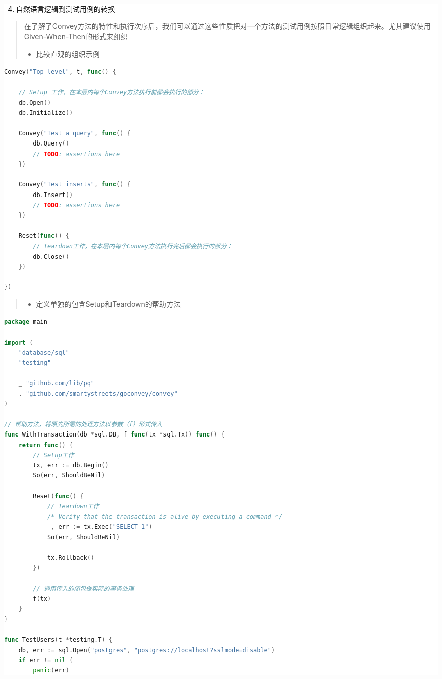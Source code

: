 4. 自然语言逻辑到测试用例的转换
> 在了解了Convey方法的特性和执行次序后，我们可以通过这些性质把对一个方法的测试用例按照日常逻辑组织起来。尤其建议使用Given-When-Then的形式来组织
> - 比较直观的组织示例
```Go
Convey("Top-level", t, func() {
 
    // Setup 工作，在本层内每个Convey方法执行前都会执行的部分：
    db.Open()
    db.Initialize()
 
    Convey("Test a query", func() {
        db.Query()
        // TODO: assertions here
    })
 
    Convey("Test inserts", func() {
        db.Insert()
        // TODO: assertions here
    })
 
    Reset(func() {
        // Teardown工作，在本层内每个Convey方法执行完后都会执行的部分：
        db.Close()
    })
 
})
```
> - 定义单独的包含Setup和Teardown的帮助方法
```Go
package main
 
import (
    "database/sql"
    "testing"
 
    _ "github.com/lib/pq"
    . "github.com/smartystreets/goconvey/convey"
)
 
// 帮助方法，将原先所需的处理方法以参数（f）形式传入
func WithTransaction(db *sql.DB, f func(tx *sql.Tx)) func() {
    return func() {
        // Setup工作
        tx, err := db.Begin()
        So(err, ShouldBeNil)
 
        Reset(func() {
            // Teardown工作
            /* Verify that the transaction is alive by executing a command */
            _, err := tx.Exec("SELECT 1")
            So(err, ShouldBeNil)
 
            tx.Rollback()
        })
 
        // 调用传入的闭包做实际的事务处理
        f(tx)
    }
}
 
func TestUsers(t *testing.T) {
    db, err := sql.Open("postgres", "postgres://localhost?sslmode=disable")
    if err != nil {
        panic(err)
```